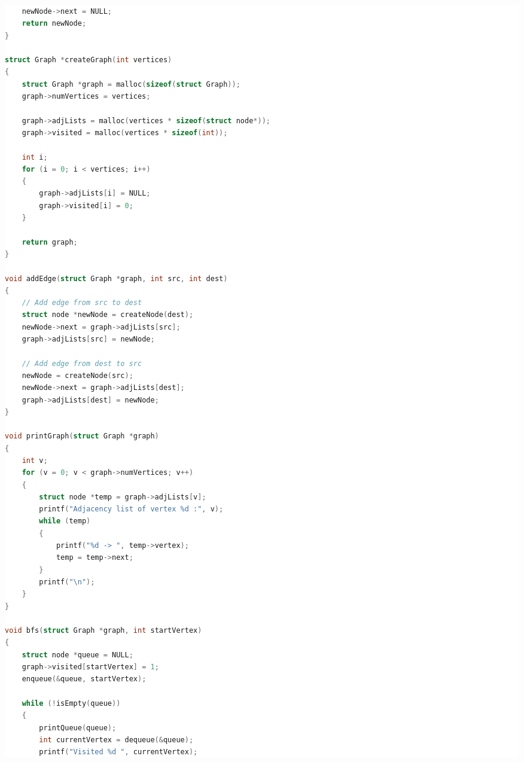 ```c
    newNode->next = NULL;
    return newNode;
}

struct Graph *createGraph(int vertices)
{
    struct Graph *graph = malloc(sizeof(struct Graph));
    graph->numVertices = vertices;

    graph->adjLists = malloc(vertices * sizeof(struct node*));
    graph->visited = malloc(vertices * sizeof(int));

    int i;
    for (i = 0; i < vertices; i++)
    {
        graph->adjLists[i] = NULL;
        graph->visited[i] = 0;
    }

    return graph;
}

void addEdge(struct Graph *graph, int src, int dest)
{
    // Add edge from src to dest
    struct node *newNode = createNode(dest);
    newNode->next = graph->adjLists[src];
    graph->adjLists[src] = newNode;

    // Add edge from dest to src
    newNode = createNode(src);
    newNode->next = graph->adjLists[dest];
    graph->adjLists[dest] = newNode;
}

void printGraph(struct Graph *graph)
{
    int v;
    for (v = 0; v < graph->numVertices; v++)
    {
        struct node *temp = graph->adjLists[v];
        printf("Adjacency list of vertex %d :", v);
        while (temp)
        {
            printf("%d -> ", temp->vertex);
            temp = temp->next;
        }
        printf("\n");
    }
}

void bfs(struct Graph *graph, int startVertex)
{
    struct node *queue = NULL;
    graph->visited[startVertex] = 1;
    enqueue(&queue, startVertex);

    while (!isEmpty(queue))
    {
        printQueue(queue);
        int currentVertex = dequeue(&queue);
        printf("Visited %d ", currentVertex);

```